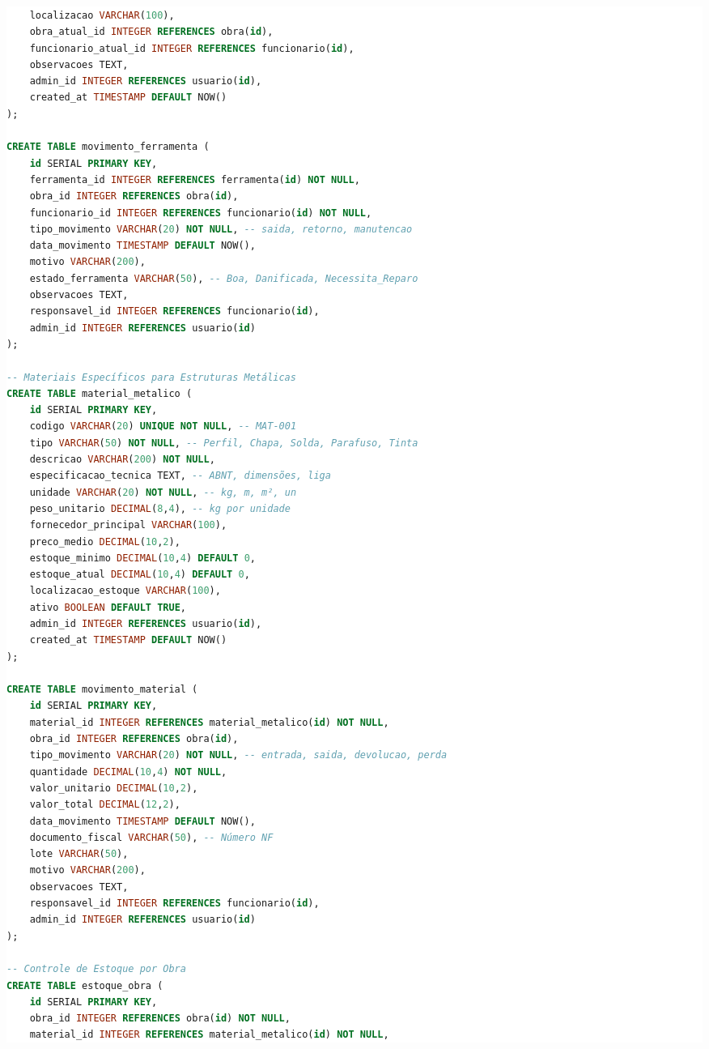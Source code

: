 ```sql
    localizacao VARCHAR(100),
    obra_atual_id INTEGER REFERENCES obra(id),
    funcionario_atual_id INTEGER REFERENCES funcionario(id),
    observacoes TEXT,
    admin_id INTEGER REFERENCES usuario(id),
    created_at TIMESTAMP DEFAULT NOW()
);

CREATE TABLE movimento_ferramenta (
    id SERIAL PRIMARY KEY,
    ferramenta_id INTEGER REFERENCES ferramenta(id) NOT NULL,
    obra_id INTEGER REFERENCES obra(id),
    funcionario_id INTEGER REFERENCES funcionario(id) NOT NULL,
    tipo_movimento VARCHAR(20) NOT NULL, -- saida, retorno, manutencao
    data_movimento TIMESTAMP DEFAULT NOW(),
    motivo VARCHAR(200),
    estado_ferramenta VARCHAR(50), -- Boa, Danificada, Necessita_Reparo
    observacoes TEXT,
    responsavel_id INTEGER REFERENCES funcionario(id),
    admin_id INTEGER REFERENCES usuario(id)
);

-- Materiais Específicos para Estruturas Metálicas
CREATE TABLE material_metalico (
    id SERIAL PRIMARY KEY,
    codigo VARCHAR(20) UNIQUE NOT NULL, -- MAT-001
    tipo VARCHAR(50) NOT NULL, -- Perfil, Chapa, Solda, Parafuso, Tinta
    descricao VARCHAR(200) NOT NULL,
    especificacao_tecnica TEXT, -- ABNT, dimensões, liga
    unidade VARCHAR(20) NOT NULL, -- kg, m, m², un
    peso_unitario DECIMAL(8,4), -- kg por unidade
    fornecedor_principal VARCHAR(100),
    preco_medio DECIMAL(10,2),
    estoque_minimo DECIMAL(10,4) DEFAULT 0,
    estoque_atual DECIMAL(10,4) DEFAULT 0,
    localizacao_estoque VARCHAR(100),
    ativo BOOLEAN DEFAULT TRUE,
    admin_id INTEGER REFERENCES usuario(id),
    created_at TIMESTAMP DEFAULT NOW()
);

CREATE TABLE movimento_material (
    id SERIAL PRIMARY KEY,
    material_id INTEGER REFERENCES material_metalico(id) NOT NULL,
    obra_id INTEGER REFERENCES obra(id),
    tipo_movimento VARCHAR(20) NOT NULL, -- entrada, saida, devolucao, perda
    quantidade DECIMAL(10,4) NOT NULL,
    valor_unitario DECIMAL(10,2),
    valor_total DECIMAL(12,2),
    data_movimento TIMESTAMP DEFAULT NOW(),
    documento_fiscal VARCHAR(50), -- Número NF
    lote VARCHAR(50),
    motivo VARCHAR(200),
    observacoes TEXT,
    responsavel_id INTEGER REFERENCES funcionario(id),
    admin_id INTEGER REFERENCES usuario(id)
);

-- Controle de Estoque por Obra
CREATE TABLE estoque_obra (
    id SERIAL PRIMARY KEY,
    obra_id INTEGER REFERENCES obra(id) NOT NULL,
    material_id INTEGER REFERENCES material_metalico(id) NOT NULL,
```